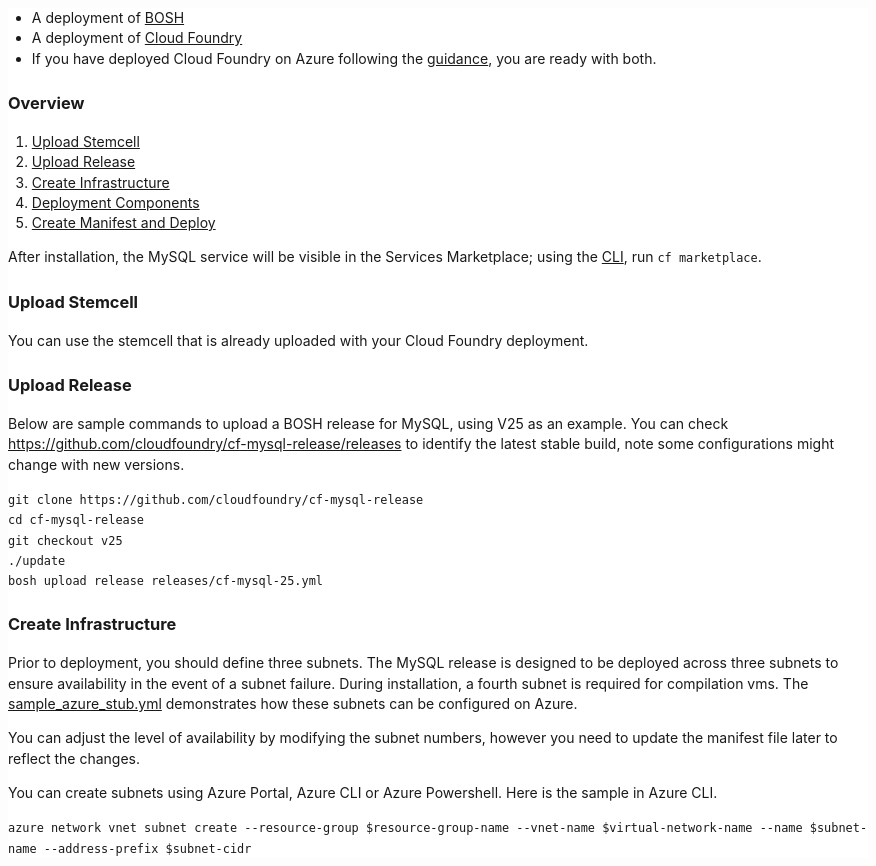 - A deployment of [BOSH](https://github.com/cloudfoundry/bosh)
- A deployment of [Cloud Foundry](https://github.com/cloudfoundry/cf-release)
- If you have deployed Cloud Foundry on Azure following the [guidance](../../guidance.md), you are ready with both.

### Overview

1. [Upload Stemcell](#upload_stemcell)
1. [Upload Release](#upload_release)
1. [Create Infrastructure](#create_infrastructure)
1. [Deployment Components](#deployment_components)
1. [Create Manifest and Deploy](#create_manifest)

After installation, the MySQL service will be visible in the Services Marketplace; using the [CLI](https://github.com/cloudfoundry/cli), run `cf marketplace`.

<a name="upload_stemcell"></a>
### Upload Stemcell

You can use the stemcell that is already uploaded with your Cloud Foundry deployment.

<a name="upload_release"></a>
### Upload Release

Below are sample commands to upload a BOSH release for MySQL, using V25 as an example. You can check https://github.com/cloudfoundry/cf-mysql-release/releases to identify the latest stable build, note some configurations might change with new versions.

```
git clone https://github.com/cloudfoundry/cf-mysql-release
cd cf-mysql-release
git checkout v25
./update
bosh upload release releases/cf-mysql-25.yml
```

<a name="create_infrastructure"></a>
### Create Infrastructure

Prior to deployment, you should define three subnets. The MySQL release is designed to be deployed across three subnets to ensure availability in the event of a subnet failure. During installation, a fourth subnet is required for compilation vms. The [sample_azure_stub.yml](./sample_azure_stub.yml) demonstrates how these subnets can be configured on Azure.

You can adjust the level of availability by modifying the subnet numbers, however you need to update the manifest file later to reflect the changes.

You can create subnets using Azure Portal, Azure CLI or Azure Powershell. Here is the sample in Azure CLI.

```
azure network vnet subnet create --resource-group $resource-group-name --vnet-name $virtual-network-name --name $subnet-name --address-prefix $subnet-cidr
```

